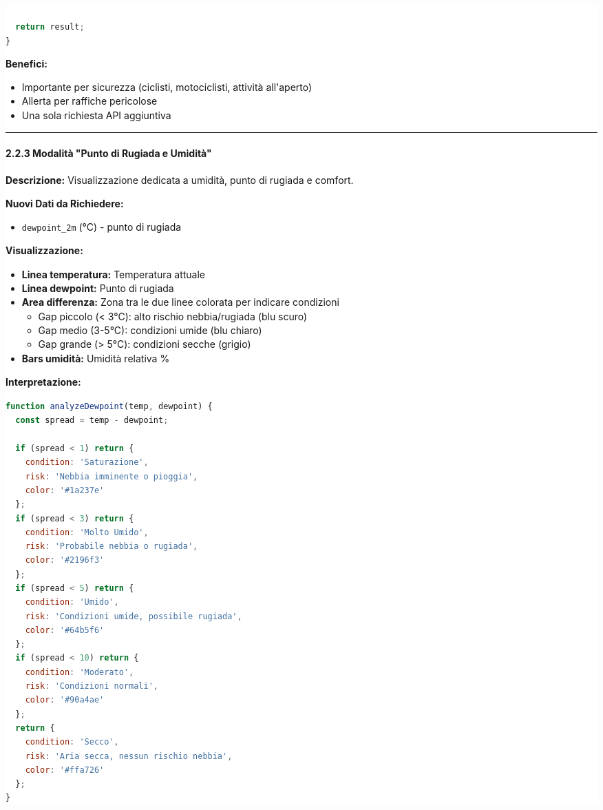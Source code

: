 ```javascript
  
  return result;
}
```

**Benefici:**
- Importante per sicurezza (ciclisti, motociclisti, attività all'aperto)
- Allerta per raffiche pericolose
- Una sola richiesta API aggiuntiva

---

#### 2.2.3 Modalità "Punto di Rugiada e Umidità"
**Descrizione:** Visualizzazione dedicata a umidità, punto di rugiada e comfort.

**Nuovi Dati da Richiedere:**
- `dewpoint_2m` (°C) - punto di rugiada

**Visualizzazione:**
- **Linea temperatura:** Temperatura attuale
- **Linea dewpoint:** Punto di rugiada
- **Area differenza:** Zona tra le due linee colorata per indicare condizioni
  - Gap piccolo (< 3°C): alto rischio nebbia/rugiada (blu scuro)
  - Gap medio (3-5°C): condizioni umide (blu chiaro)
  - Gap grande (> 5°C): condizioni secche (grigio)
- **Bars umidità:** Umidità relativa %

**Interpretazione:**
```javascript
function analyzeDewpoint(temp, dewpoint) {
  const spread = temp - dewpoint;
  
  if (spread < 1) return {
    condition: 'Saturazione',
    risk: 'Nebbia imminente o pioggia',
    color: '#1a237e'
  };
  if (spread < 3) return {
    condition: 'Molto Umido',
    risk: 'Probabile nebbia o rugiada',
    color: '#2196f3'
  };
  if (spread < 5) return {
    condition: 'Umido',
    risk: 'Condizioni umide, possibile rugiada',
    color: '#64b5f6'
  };
  if (spread < 10) return {
    condition: 'Moderato',
    risk: 'Condizioni normali',
    color: '#90a4ae'
  };
  return {
    condition: 'Secco',
    risk: 'Aria secca, nessun rischio nebbia',
    color: '#ffa726'
  };
}
```

